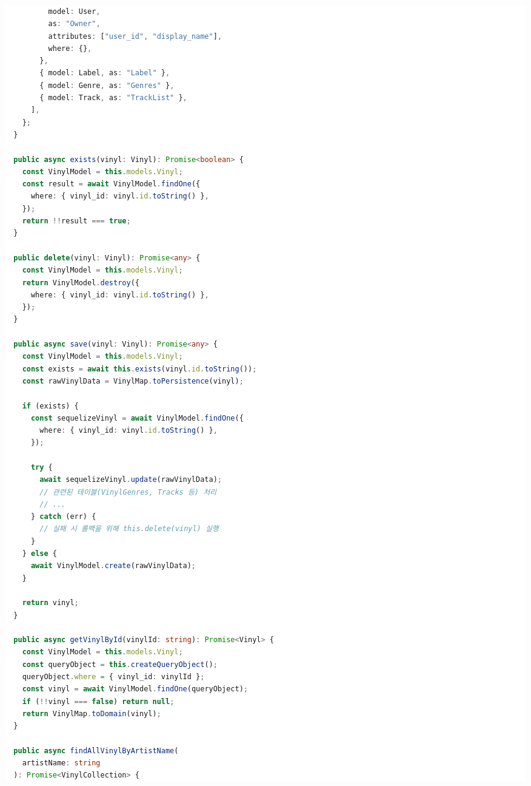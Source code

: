 ```ts
          model: User,
          as: "Owner",
          attributes: ["user_id", "display_name"],
          where: {},
        },
        { model: Label, as: "Label" },
        { model: Genre, as: "Genres" },
        { model: Track, as: "TrackList" },
      ],
    };
  }

  public async exists(vinyl: Vinyl): Promise<boolean> {
    const VinylModel = this.models.Vinyl;
    const result = await VinylModel.findOne({
      where: { vinyl_id: vinyl.id.toString() },
    });
    return !!result === true;
  }

  public delete(vinyl: Vinyl): Promise<any> {
    const VinylModel = this.models.Vinyl;
    return VinylModel.destroy({
      where: { vinyl_id: vinyl.id.toString() },
    });
  }

  public async save(vinyl: Vinyl): Promise<any> {
    const VinylModel = this.models.Vinyl;
    const exists = await this.exists(vinyl.id.toString());
    const rawVinylData = VinylMap.toPersistence(vinyl);

    if (exists) {
      const sequelizeVinyl = await VinylModel.findOne({
        where: { vinyl_id: vinyl.id.toString() },
      });

      try {
        await sequelizeVinyl.update(rawVinylData);
        // 관련된 테이블(VinylGenres, Tracks 등) 처리
        // ...
      } catch (err) {
        // 실패 시 롤백을 위해 this.delete(vinyl) 실행
      }
    } else {
      await VinylModel.create(rawVinylData);
    }

    return vinyl;
  }

  public async getVinylById(vinylId: string): Promise<Vinyl> {
    const VinylModel = this.models.Vinyl;
    const queryObject = this.createQueryObject();
    queryObject.where = { vinyl_id: vinylId };
    const vinyl = await VinylModel.findOne(queryObject);
    if (!!vinyl === false) return null;
    return VinylMap.toDomain(vinyl);
  }

  public async findAllVinylByArtistName(
    artistName: string
  ): Promise<VinylCollection> {
```